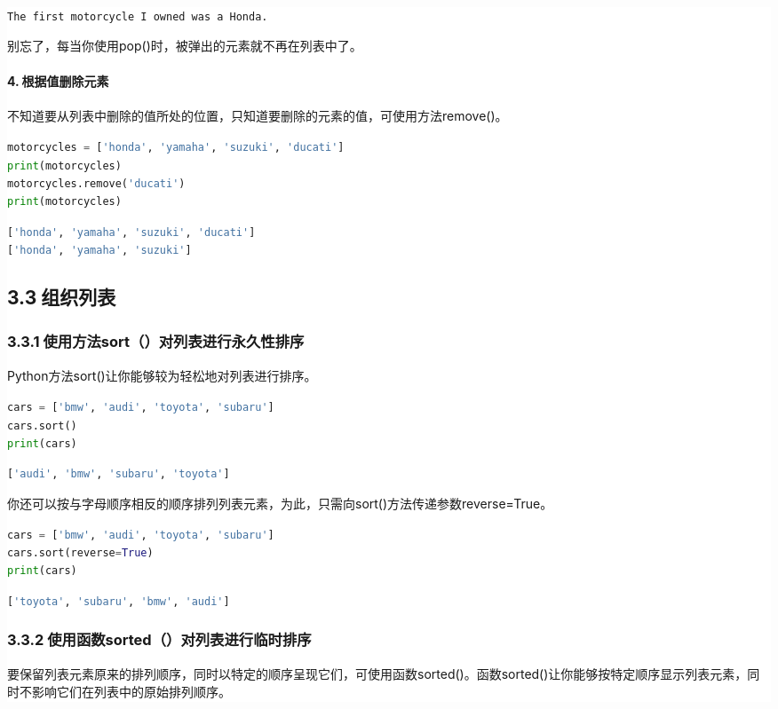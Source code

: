 ```python
The first motorcycle I owned was a Honda.
```

别忘了，每当你使用pop()时，被弹出的元素就不再在列表中了。

<a name="421b32a3"></a>
#### 4. 根据值删除元素

不知道要从列表中删除的值所处的位置，只知道要删除的元素的值，可使用方法remove()。

```python
motorcycles = ['honda', 'yamaha', 'suzuki', 'ducati']
print(motorcycles)
motorcycles.remove('ducati')
print(motorcycles)
```

```python
['honda', 'yamaha', 'suzuki', 'ducati']
['honda', 'yamaha', 'suzuki']
```

<a name="e2d201c2"></a>
## 3.3 组织列表

<a name="78e83c5e"></a>
### 3.3.1 使用方法sort（）对列表进行永久性排序

Python方法sort()让你能够较为轻松地对列表进行排序。

```python
cars = ['bmw', 'audi', 'toyota', 'subaru']
cars.sort()
print(cars)
```

```python
['audi', 'bmw', 'subaru', 'toyota']
```

你还可以按与字母顺序相反的顺序排列列表元素，为此，只需向sort()方法传递参数reverse=True。

```python
cars = ['bmw', 'audi', 'toyota', 'subaru']
cars.sort(reverse=True)
print(cars)
```

```python
['toyota', 'subaru', 'bmw', 'audi']
```

<a name="a8d24903"></a>
### 3.3.2 使用函数sorted（）对列表进行临时排序

要保留列表元素原来的排列顺序，同时以特定的顺序呈现它们，可使用函数sorted()。函数sorted()让你能够按特定顺序显示列表元素，同时不影响它们在列表中的原始排列顺序。
